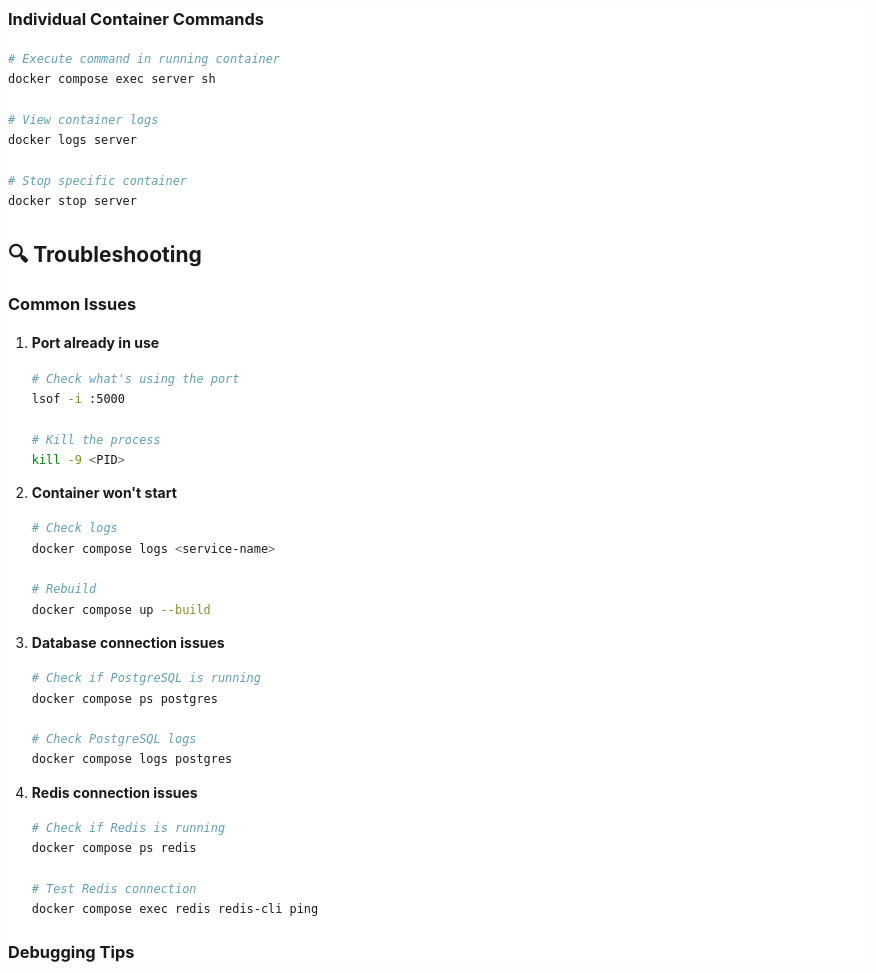 ### Individual Container Commands
```bash
# Execute command in running container
docker compose exec server sh

# View container logs
docker logs server

# Stop specific container
docker stop server
```

## 🔍 Troubleshooting

### Common Issues

1. **Port already in use**
   ```bash
   # Check what's using the port
   lsof -i :5000

   # Kill the process
   kill -9 <PID>
   ```

2. **Container won't start**
   ```bash
   # Check logs
   docker compose logs <service-name>

   # Rebuild
   docker compose up --build
   ```

3. **Database connection issues**
   ```bash
   # Check if PostgreSQL is running
   docker compose ps postgres

   # Check PostgreSQL logs
   docker compose logs postgres
   ```

4. **Redis connection issues**
   ```bash
   # Check if Redis is running
   docker compose ps redis

   # Test Redis connection
   docker compose exec redis redis-cli ping
   ```

### Debugging Tips
